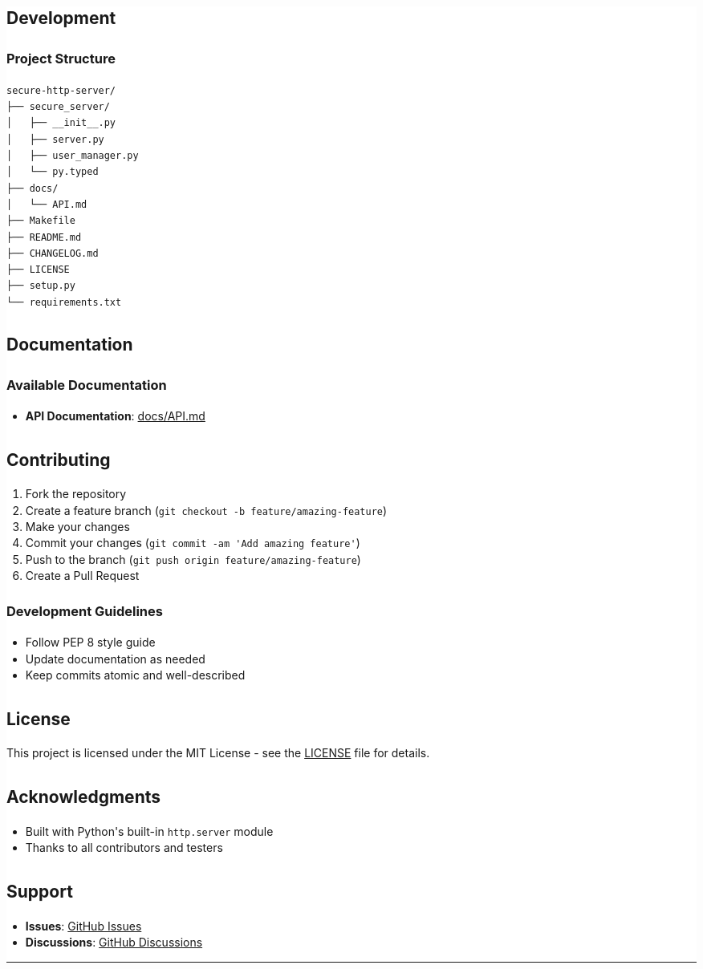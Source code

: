 ## Development

### Project Structure

```
secure-http-server/
├── secure_server/
│   ├── __init__.py
│   ├── server.py
│   ├── user_manager.py
│   └── py.typed
├── docs/
│   └── API.md
├── Makefile
├── README.md
├── CHANGELOG.md
├── LICENSE
├── setup.py
└── requirements.txt
```

## Documentation

### Available Documentation

- **API Documentation**: [docs/API.md](docs/API.md)

## Contributing

1. Fork the repository
2. Create a feature branch (`git checkout -b feature/amazing-feature`)
3. Make your changes
4. Commit your changes (`git commit -am 'Add amazing feature'`)
5. Push to the branch (`git push origin feature/amazing-feature`)
6. Create a Pull Request

### Development Guidelines

- Follow PEP 8 style guide
- Update documentation as needed
- Keep commits atomic and well-described

## License

This project is licensed under the MIT License - see the [LICENSE](LICENSE) file for details.

## Acknowledgments

- Built with Python's built-in `http.server` module
- Thanks to all contributors and testers

## Support

- **Issues**: [GitHub Issues](https://github.com/moncef007/secure-http-server/issues)
- **Discussions**: [GitHub Discussions](https://github.com/moncef007/secure-http-server/discussions)

---